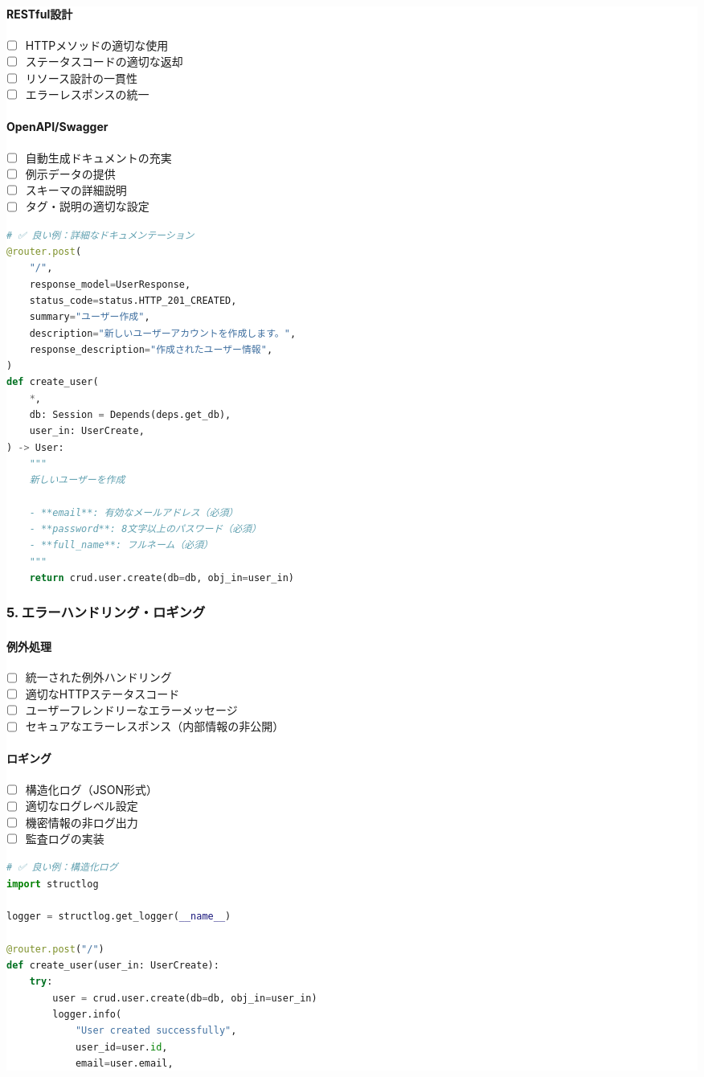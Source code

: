 #### RESTful設計
- [ ] HTTPメソッドの適切な使用
- [ ] ステータスコードの適切な返却
- [ ] リソース設計の一貫性
- [ ] エラーレスポンスの統一

#### OpenAPI/Swagger
- [ ] 自動生成ドキュメントの充実
- [ ] 例示データの提供
- [ ] スキーマの詳細説明
- [ ] タグ・説明の適切な設定

```python
# ✅ 良い例：詳細なドキュメンテーション
@router.post(
    "/",
    response_model=UserResponse,
    status_code=status.HTTP_201_CREATED,
    summary="ユーザー作成",
    description="新しいユーザーアカウントを作成します。",
    response_description="作成されたユーザー情報",
)
def create_user(
    *,
    db: Session = Depends(deps.get_db),
    user_in: UserCreate,
) -> User:
    """
    新しいユーザーを作成
    
    - **email**: 有効なメールアドレス（必須）
    - **password**: 8文字以上のパスワード（必須）
    - **full_name**: フルネーム（必須）
    """
    return crud.user.create(db=db, obj_in=user_in)
```

### 5. エラーハンドリング・ロギング

#### 例外処理
- [ ] 統一された例外ハンドリング
- [ ] 適切なHTTPステータスコード
- [ ] ユーザーフレンドリーなエラーメッセージ
- [ ] セキュアなエラーレスポンス（内部情報の非公開）

#### ロギング
- [ ] 構造化ログ（JSON形式）
- [ ] 適切なログレベル設定
- [ ] 機密情報の非ログ出力
- [ ] 監査ログの実装

```python
# ✅ 良い例：構造化ログ
import structlog

logger = structlog.get_logger(__name__)

@router.post("/")
def create_user(user_in: UserCreate):
    try:
        user = crud.user.create(db=db, obj_in=user_in)
        logger.info(
            "User created successfully",
            user_id=user.id,
            email=user.email,
```